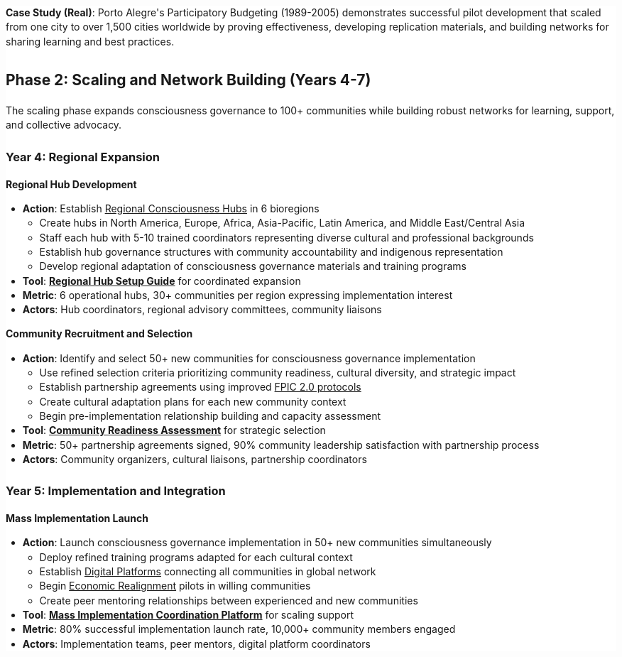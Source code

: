 **Case Study (Real)**: Porto Alegre's Participatory Budgeting (1989-2005) demonstrates successful pilot development that scaled from one city to over 1,500 cities worldwide by proving effectiveness, developing replication materials, and building networks for sharing learning and best practices.

## <a id="phase-2-scaling-and-network-building-years-4-7"></a>Phase 2: Scaling and Network Building (Years 4-7)

The scaling phase expands consciousness governance to 100+ communities while building robust networks for learning, support, and collective advocacy.

### Year 4: Regional Expansion

**Regional Hub Development**
- **Action**: Establish [Regional Consciousness Hubs](/frameworks/docs/consciousness#01-governance-structure) in 6 bioregions
  - Create hubs in North America, Europe, Africa, Asia-Pacific, Latin America, and Middle East/Central Asia
  - Staff each hub with 5-10 trained coordinators representing diverse cultural and professional backgrounds
  - Establish hub governance structures with community accountability and indigenous representation
  - Develop regional adaptation of consciousness governance materials and training programs
- **Tool**: **[Regional Hub Setup Guide](/frameworks/tools/consciousness/regional-consciousness-hub-implementation-en.pdf)** for coordinated expansion
- **Metric**: 6 operational hubs, 30+ communities per region expressing implementation interest
- **Actors**: Hub coordinators, regional advisory committees, community liaisons

**Community Recruitment and Selection**
- **Action**: Identify and select 50+ new communities for consciousness governance implementation
  - Use refined selection criteria prioritizing community readiness, cultural diversity, and strategic impact
  - Establish partnership agreements using improved [FPIC 2.0 protocols](/frameworks/tools/consciousness/fpic-implementation-guide-en.pdf)
  - Create cultural adaptation plans for each new community context
  - Begin pre-implementation relationship building and capacity assessment
- **Tool**: **[Community Readiness Assessment](/frameworks/tools/consciousness/community-readiness-assessment-en.pdf)** for strategic selection
- **Metric**: 50+ partnership agreements signed, 90% community leadership satisfaction with partnership process
- **Actors**: Community organizers, cultural liaisons, partnership coordinators

### Year 5: Implementation and Integration

**Mass Implementation Launch**
- **Action**: Launch consciousness governance implementation in 50+ new communities simultaneously
  - Deploy refined training programs adapted for each cultural context
  - Establish [Digital Platforms](/frameworks/docs/consciousness#10-digital-platforms) connecting all communities in global network
  - Begin [Economic Realignment](/frameworks/docs/consciousness#06-economic-realignment) pilots in willing communities
  - Create peer mentoring relationships between experienced and new communities
- **Tool**: **[Mass Implementation Coordination Platform](/frameworks/tools/consciousness/mass-implementation-platform-en.pdf)** for scaling support
- **Metric**: 80% successful implementation launch rate, 10,000+ community members engaged
- **Actors**: Implementation teams, peer mentors, digital platform coordinators
